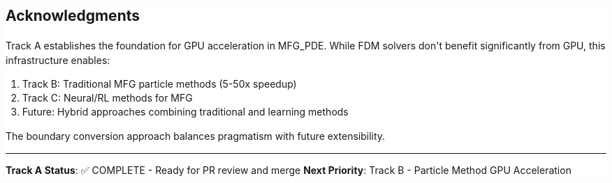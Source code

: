 ## Acknowledgments

Track A establishes the foundation for GPU acceleration in MFG_PDE. While FDM solvers don't benefit significantly from GPU, this infrastructure enables:
1. Track B: Traditional MFG particle methods (5-50x speedup)
2. Track C: Neural/RL methods for MFG
3. Future: Hybrid approaches combining traditional and learning methods

The boundary conversion approach balances pragmatism with future extensibility.

---

**Track A Status**: ✅ COMPLETE - Ready for PR review and merge
**Next Priority**: Track B - Particle Method GPU Acceleration
